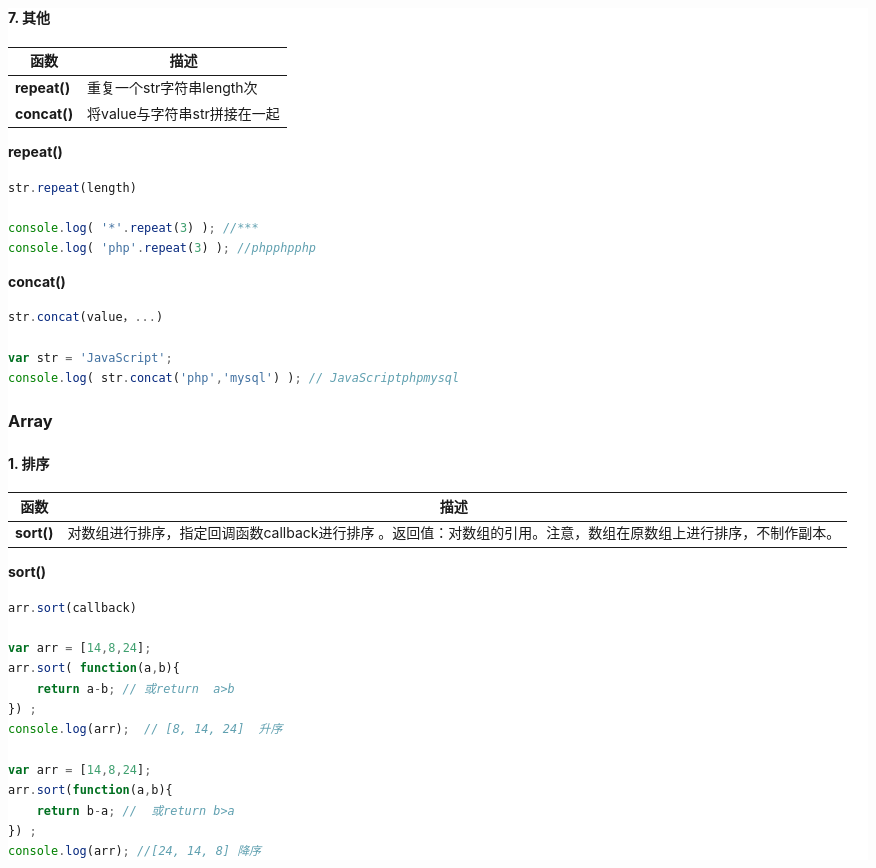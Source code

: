 

#### 7. 其他

| 函数         | 描述                         |
| ------------ | ---------------------------- |
| **repeat()** | 重复一个str字符串length次    |
| **concat()** | 将value与字符串str拼接在一起 |

 **repeat()**

```javascript
str.repeat(length)

console.log( '*'.repeat(3) ); //***
console.log( 'php'.repeat(3) ); //phpphpphp
```

**concat()**

```javascript
str.concat(value，...)

var str = 'JavaScript';
console.log( str.concat('php','mysql') ); // JavaScriptphpmysql
```



### Array



#### 1. 排序

| 函数       | 描述                                                         |
| ---------- | ------------------------------------------------------------ |
| **sort()** | 对数组进行排序，指定回调函数callback进行排序 。返回值：对数组的引用。注意，数组在原数组上进行排序，不制作副本。 |

**sort()**

```javascript
arr.sort(callback)

var arr = [14,8,24];
arr.sort( function(a,b){ 
    return a-b; // 或return  a>b   
}) ;  
console.log(arr);  // [8, 14, 24]  升序

var arr = [14,8,24];
arr.sort(function(a,b){ 
	return b-a; //  或return b>a  
}) ;  
console.log(arr); //[24, 14, 8] 降序
```
